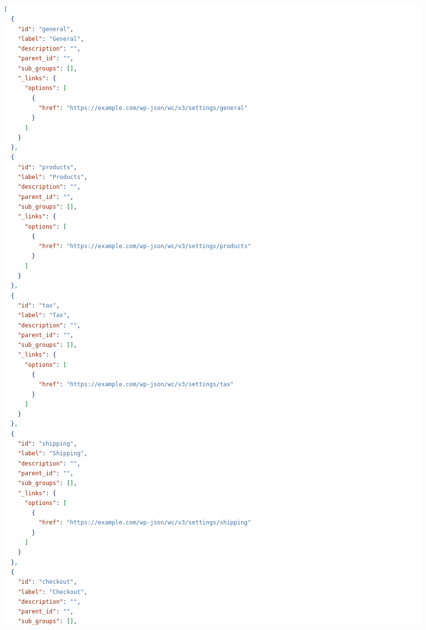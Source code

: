 ```json
[
  {
    "id": "general",
    "label": "General",
    "description": "",
    "parent_id": "",
    "sub_groups": [],
    "_links": {
      "options": [
        {
          "href": "https://example.com/wp-json/wc/v3/settings/general"
        }
      ]
    }
  },
  {
    "id": "products",
    "label": "Products",
    "description": "",
    "parent_id": "",
    "sub_groups": [],
    "_links": {
      "options": [
        {
          "href": "https://example.com/wp-json/wc/v3/settings/products"
        }
      ]
    }
  },
  {
    "id": "tax",
    "label": "Tax",
    "description": "",
    "parent_id": "",
    "sub_groups": [],
    "_links": {
      "options": [
        {
          "href": "https://example.com/wp-json/wc/v3/settings/tax"
        }
      ]
    }
  },
  {
    "id": "shipping",
    "label": "Shipping",
    "description": "",
    "parent_id": "",
    "sub_groups": [],
    "_links": {
      "options": [
        {
          "href": "https://example.com/wp-json/wc/v3/settings/shipping"
        }
      ]
    }
  },
  {
    "id": "checkout",
    "label": "Checkout",
    "description": "",
    "parent_id": "",
    "sub_groups": [],
```